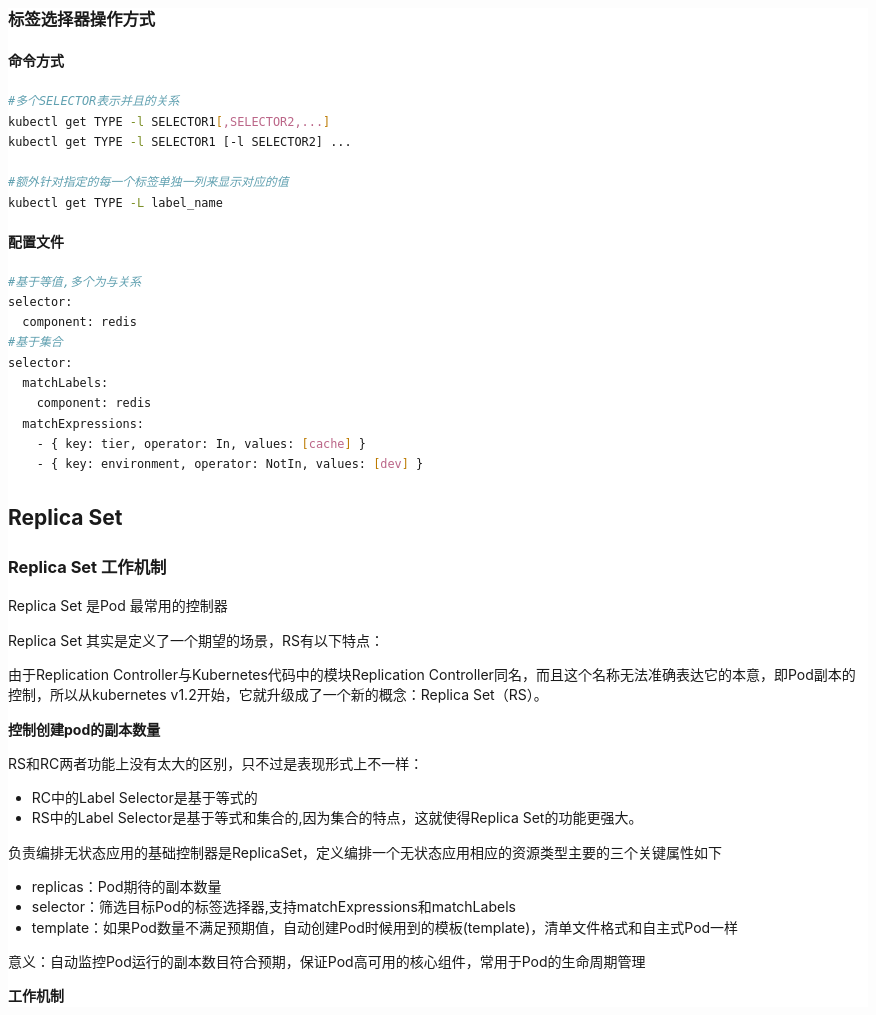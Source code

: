 ### **标签选择器操作方式**

#### **命令方式**

```bash
#多个SELECTOR表示并且的关系
kubectl get TYPE -l SELECTOR1[,SELECTOR2,...]
kubectl get TYPE -l SELECTOR1 [-l SELECTOR2] ...

#额外针对指定的每一个标签单独一列来显示对应的值
kubectl get TYPE -L label_name
```

#### **配置文件**

```bash
#基于等值,多个为与关系
selector:
  component: redis
#基于集合
selector:
  matchLabels:
    component: redis
  matchExpressions:
    - { key: tier, operator: In, values: [cache] }
    - { key: environment, operator: NotIn, values: [dev] }
```

## **Replica Set**

### **Replica Set** **工作机制**

Replica Set 是Pod 最常用的控制器

Replica Set 其实是定义了一个期望的场景，RS有以下特点：

由于Replication Controller与Kubernetes代码中的模块Replication Controller同名，而且这个名称无法准确表达它的本意，即Pod副本的控制，所以从kubernetes v1.2开始，它就升级成了一个新的概念：Replica Set（RS）。

**控制创建pod的副本数量**

RS和RC两者功能上没有太大的区别，只不过是表现形式上不一样：

- RC中的Label Selector是基于等式的
- RS中的Label Selector是基于等式和集合的,因为集合的特点，这就使得Replica Set的功能更强大。

负责编排无状态应用的基础控制器是ReplicaSet，定义编排一个无状态应用相应的资源类型主要的三个关键属性如下

- replicas：Pod期待的副本数量
- selector：筛选目标Pod的标签选择器,支持matchExpressions和matchLabels
- template：如果Pod数量不满足预期值，自动创建Pod时候用到的模板(template)，清单文件格式和自主式Pod一样

意义：自动监控Pod运行的副本数目符合预期，保证Pod高可用的核心组件，常用于Pod的生命周期管理

**工作机制**

